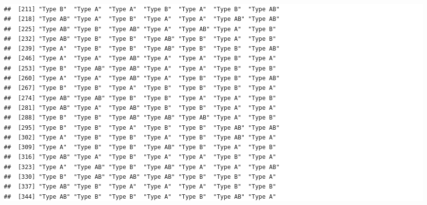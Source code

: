     ##  [211] "Type B"  "Type A"  "Type A"  "Type B"  "Type A"  "Type B"  "Type AB"
    ##  [218] "Type AB" "Type A"  "Type B"  "Type A"  "Type A"  "Type AB" "Type AB"
    ##  [225] "Type AB" "Type B"  "Type AB" "Type A"  "Type AB" "Type A"  "Type B" 
    ##  [232] "Type AB" "Type B"  "Type B"  "Type AB" "Type B"  "Type A"  "Type B" 
    ##  [239] "Type A"  "Type B"  "Type B"  "Type AB" "Type B"  "Type B"  "Type AB"
    ##  [246] "Type A"  "Type A"  "Type AB" "Type A"  "Type A"  "Type B"  "Type A" 
    ##  [253] "Type B"  "Type AB" "Type AB" "Type A"  "Type A"  "Type B"  "Type B" 
    ##  [260] "Type A"  "Type A"  "Type AB" "Type A"  "Type B"  "Type B"  "Type AB"
    ##  [267] "Type B"  "Type B"  "Type A"  "Type B"  "Type B"  "Type B"  "Type A" 
    ##  [274] "Type AB" "Type AB" "Type B"  "Type B"  "Type A"  "Type A"  "Type B" 
    ##  [281] "Type AB" "Type A"  "Type AB" "Type B"  "Type B"  "Type A"  "Type A" 
    ##  [288] "Type B"  "Type B"  "Type AB" "Type AB" "Type AB" "Type A"  "Type B" 
    ##  [295] "Type B"  "Type B"  "Type A"  "Type B"  "Type B"  "Type AB" "Type AB"
    ##  [302] "Type A"  "Type B"  "Type B"  "Type A"  "Type B"  "Type AB" "Type A" 
    ##  [309] "Type A"  "Type B"  "Type B"  "Type AB" "Type B"  "Type A"  "Type B" 
    ##  [316] "Type AB" "Type A"  "Type B"  "Type A"  "Type A"  "Type B"  "Type A" 
    ##  [323] "Type A"  "Type AB" "Type B"  "Type AB" "Type A"  "Type A"  "Type AB"
    ##  [330] "Type B"  "Type AB" "Type AB" "Type AB" "Type B"  "Type B"  "Type A" 
    ##  [337] "Type AB" "Type B"  "Type A"  "Type A"  "Type A"  "Type B"  "Type B" 
    ##  [344] "Type AB" "Type B"  "Type B"  "Type A"  "Type B"  "Type AB" "Type A" 